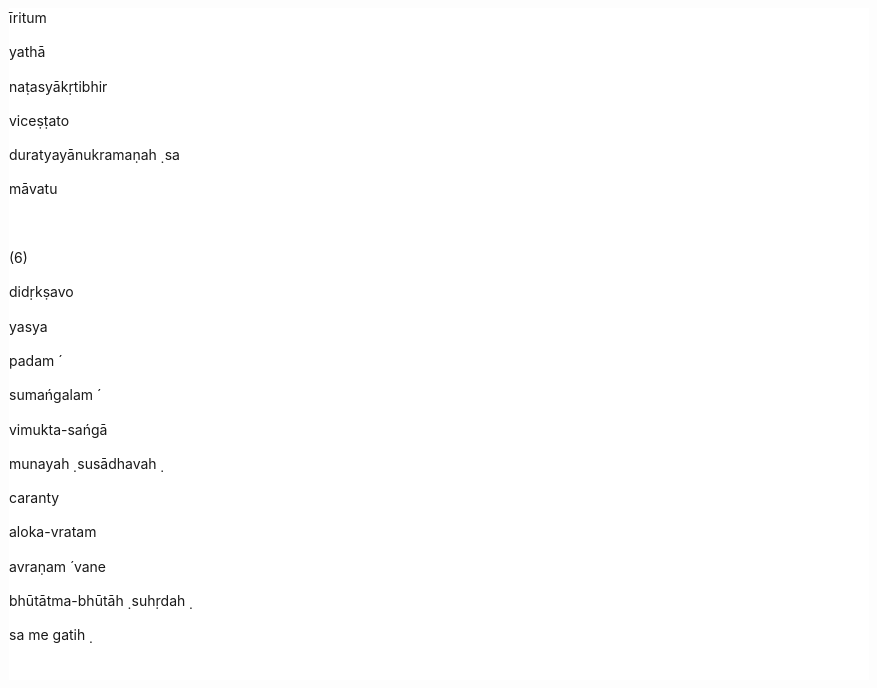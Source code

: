
īritum


yathā
 
naṭasyākṛtibhir


viceṣṭato


duratyayānukramaṇah
̣ 
sa
 
māvatu


 


(6)


didṛkṣavo
 
yasya
 
padam
́

sumańgalam
́


vimukta-sańgā
 
munayah
̣ 
susādhavah
̣


caranty
 
aloka-vratam
 
avraṇam
́ vane


bhūtātma-bhūtāh
̣ 
suhṛdah
̣

sa
 me 
gatih
̣


 

